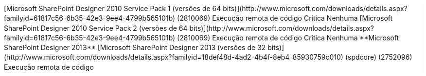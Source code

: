 </td>
</tr>
<tr>
<td style="border:1px solid black;">
[Microsoft SharePoint Designer 2010 Service Pack 1 (versões de 64 bits)](http://www.microsoft.com/downloads/details.aspx?familyid=61817c56-6b35-42e3-9ee4-4799b565101b)  
(2810069)

</td>
<td style="border:1px solid black;">
Execução remota de código

</td>
<td style="border:1px solid black;">
Crítica

</td>
<td style="border:1px solid black;">
Nenhuma

</td>
</tr>
<tr>
<td style="border:1px solid black;">
[Microsoft SharePoint Designer 2010 Service Pack 2 (versões de 64 bits)](http://www.microsoft.com/downloads/details.aspx?familyid=61817c56-6b35-42e3-9ee4-4799b565101b)  
(2810069)

</td>
<td style="border:1px solid black;">
Execução remota de código

</td>
<td style="border:1px solid black;">
Crítica

</td>
<td style="border:1px solid black;">
Nenhuma

</td>
</tr>
<tr>
<td style="border:1px solid black;" colspan="4">
**Microsoft SharePoint Designer 2013**

</td>
</tr>
<tr>
<td style="border:1px solid black;">
[Microsoft SharePoint Designer 2013 (versões de 32 bits)](http://www.microsoft.com/downloads/details.aspx?familyid=18def48d-4ad2-4b4f-8eb4-85930759c010) (spdcore)  
(2752096)

</td>
<td style="border:1px solid black;">
Execução remota de código
